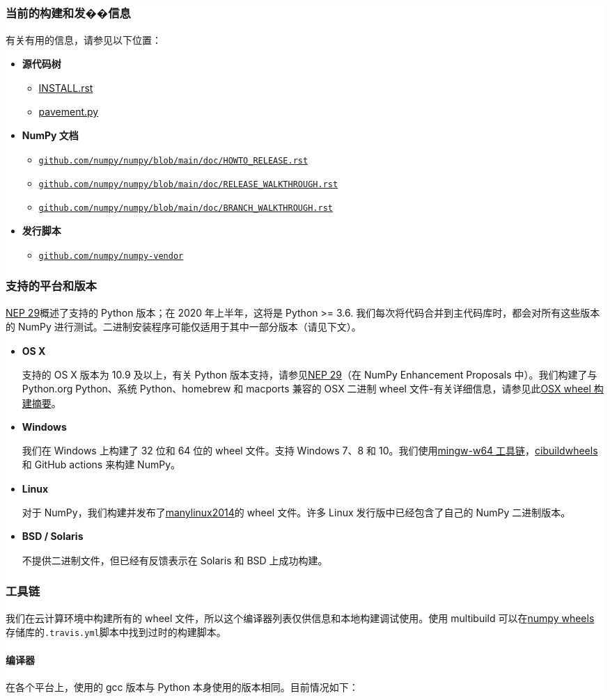 ### 当前的构建和发��信息

有关有用的信息，请参见以下位置：

+   **源代码树**

    +   [INSTALL.rst](https://github.com/numpy/numpy/blob/main/INSTALL.rst)

    +   [pavement.py](https://github.com/numpy/numpy/blob/main/pavement.py)

+   **NumPy 文档**

    +   [`github.com/numpy/numpy/blob/main/doc/HOWTO_RELEASE.rst`](https://github.com/numpy/numpy/blob/main/doc/HOWTO_RELEASE.rst)

    +   [`github.com/numpy/numpy/blob/main/doc/RELEASE_WALKTHROUGH.rst`](https://github.com/numpy/numpy/blob/main/doc/RELEASE_WALKTHROUGH.rst)

    +   [`github.com/numpy/numpy/blob/main/doc/BRANCH_WALKTHROUGH.rst`](https://github.com/numpy/numpy/blob/main/doc/BRANCH_WALKTHROUGH.rst)

+   **发行脚本**

    +   [`github.com/numpy/numpy-vendor`](https://github.com/numpy/numpy-vendor)

### 支持的平台和版本

[NEP 29](https://numpy.org/neps/nep-0029-deprecation_policy.html#nep29)概述了支持的 Python 版本；在 2020 年上半年，这将是 Python >= 3.6\. 我们每次将代码合并到主代码库时，都会对所有这些版本的 NumPy 进行测试。二进制安装程序可能仅适用于其中一部分版本（请见下文）。

+   **OS X**

    支持的 OS X 版本为 10.9 及以上，有关 Python 版本支持，请参见[NEP 29](https://numpy.org/neps/nep-0029-deprecation_policy.html#nep29)（在 NumPy Enhancement Proposals 中）。我们构建了与 Python.org Python、系统 Python、homebrew 和 macports 兼容的 OSX 二进制 wheel 文件-有关详细信息，请参见此[OSX wheel 构建摘要](https://github.com/MacPython/wiki/wiki/Spinning-wheels)。

+   **Windows**

    我们在 Windows 上构建了 32 位和 64 位的 wheel 文件。支持 Windows 7、8 和 10。我们使用[mingw-w64 工具链](https://mingwpy.github.io)，[cibuildwheels](https://cibuildwheel.readthedocs.io/en/stable/)和 GitHub actions 来构建 NumPy。

+   **Linux**

    对于 NumPy，我们构建并发布了[manylinux2014](https://www.python.org/dev/peps/pep-0513)的 wheel 文件。许多 Linux 发行版中已经包含了自己的 NumPy 二进制版本。

+   **BSD / Solaris**

    不提供二进制文件，但已经有反馈表示在 Solaris 和 BSD 上成功构建。

### 工具链

我们在云计算环境中构建所有的 wheel 文件，所以这个编译器列表仅供信息和本地构建调试使用。使用 multibuild 可以在[numpy wheels](https://github.com/MacPython/numpy-wheels) 存储库的`.travis.yml`脚本中找到过时的构建脚本。

#### 编译器

在各个平台上，使用的 gcc 版本与 Python 本身使用的版本相同。目前情况如下：
